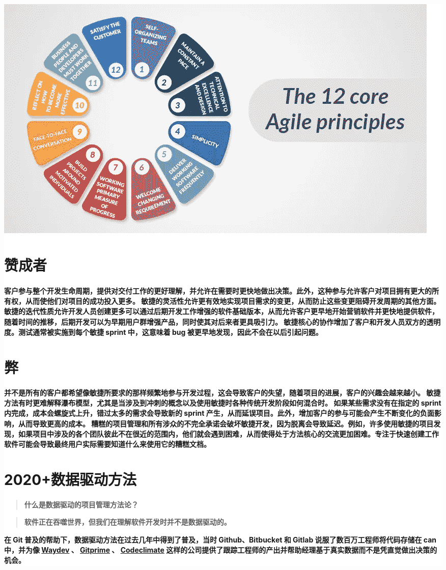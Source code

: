 ![](img/0da4adeb28008855aef2687d3c0579cf.png)

# **赞成者**

**客户参与整个开发生命周期，提供对交付工作的更好理解，并允许在需要时更快地做出决策。此外，这种参与允许客户对项目拥有更大的所有权，从而使他们对项目的成功投入更多。
**敏捷的灵活性允许更有效地实现项目需求的变更，从而防止这些变更阻碍开发周期的其他方面。
**敏捷的迭代性质允许开发人员创建更多可以通过后期开发工作增强的软件基础版本，从而允许客户更早地开始营销软件并更快地提供软件，随着时间的推移，后期开发可以为早期用户群增强产品，同时使其对后来者更具吸引力。
**敏捷核心的协作增加了客户和开发人员双方的透明度。测试通常被实施到每个敏捷 sprint 中，这意味着 bug 被更早地发现，因此不会在以后引起问题。********

# ********弊********

********并不是所有的客户都希望像敏捷所要求的那样频繁地参与开发过程，这会导致客户的失望，随着项目的进展，客户的兴趣会越来越小。
**敏捷方法有时更难解释瀑布模型，尤其是当涉及到冲刺的概念以及使用敏捷时各种传统开发阶段如何混合时。
**如果某些需求没有在指定的 sprint 内完成，成本会螺旋式上升，错过太多的需求会导致新的 sprint 产生，从而延误项目。此外，增加客户的参与可能会产生不断变化的负面影响，从而导致更高的成本。
**糟糕的项目管理和所有涉众的不完全承诺会破坏敏捷开发，因为脱离会导致延迟。例如，许多使用敏捷的项目发现，如果项目中涉及的各个团队彼此不在很近的范围内，他们就会遇到困难，从而使得处于方法核心的交流更加困难。专注于快速创建工作软件可能会导致最终用户实际需要知道什么来使用它的糟糕文档。**************

# ******2020+数据驱动方法******

> ******什么是数据驱动的项目管理方法论？******

> ******软件正在吞噬世界，但我们在理解软件开发时并不是数据驱动的。******

******在 Git 普及的帮助下，数据驱动方法在过去几年中得到了普及，当时 Github、Bitbucket 和 Gitlab 说服了数百万工程师将代码存储在 can 中，并为像 [Waydev](https://waydev.co) 、 [Gitprime](https://gitprime.com) 、 [Codeclimate](https://www.codeclimate.com) 这样的公司提供了跟踪工程师的产出并帮助经理基于真实数据而不是凭直觉做出决策的机会。******
